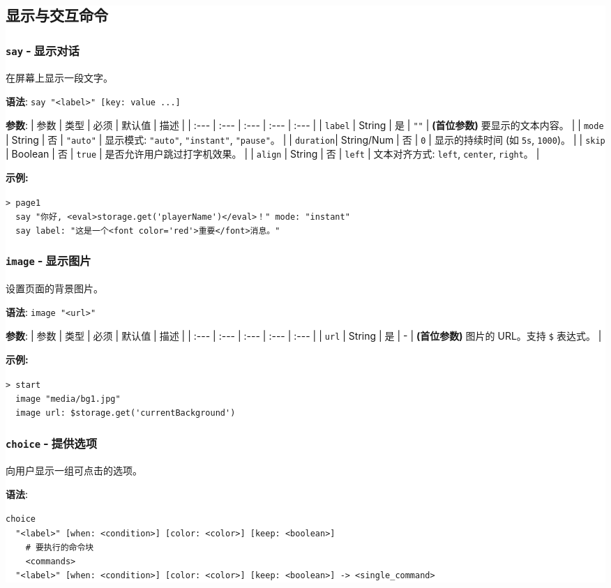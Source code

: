 ## 显示与交互命令

### `say` - 显示对话
在屏幕上显示一段文字。

**语法**: `say "<label>" [key: value ...]`

**参数**:
| 参数 | 类型 | 必须 | 默认值 | 描述 |
| :--- | :--- | :--- | :--- | :--- |
| `label` | String | 是 | `""` | **(首位参数)** 要显示的文本内容。 |
| `mode` | String | 否 | `"auto"` | 显示模式: `"auto"`, `"instant"`, `"pause"`。 |
| `duration`| String/Num | 否 | `0` | 显示的持续时间 (如 `5s`, `1000`)。 |
| `skip` | Boolean | 否 | `true` | 是否允许用户跳过打字机效果。 |
| `align` | String | 否 | `left` | 文本对齐方式: `left`, `center`, `right`。 |

**示例:**
```
> page1
  say "你好, <eval>storage.get('playerName')</eval>！" mode: "instant"
  say label: "这是一个<font color='red'>重要</font>消息。"
```

### `image` - 显示图片
设置页面的背景图片。

**语法**: `image "<url>"`

**参数**:
| 参数 | 类型 | 必须 | 默认值 | 描述 |
| :--- | :--- | :--- | :--- | :--- |
| `url` | String | 是 | - | **(首位参数)** 图片的 URL。支持 `$` 表达式。 |

**示例:**
```
> start
  image "media/bg1.jpg"
  image url: $storage.get('currentBackground')
```

### `choice` - 提供选项
向用户显示一组可点击的选项。

**语法**:
```
choice
  "<label>" [when: <condition>] [color: <color>] [keep: <boolean>]
    # 要执行的命令块
    <commands>
  "<label>" [when: <condition>] [color: <color>] [keep: <boolean>] -> <single_command>
```
